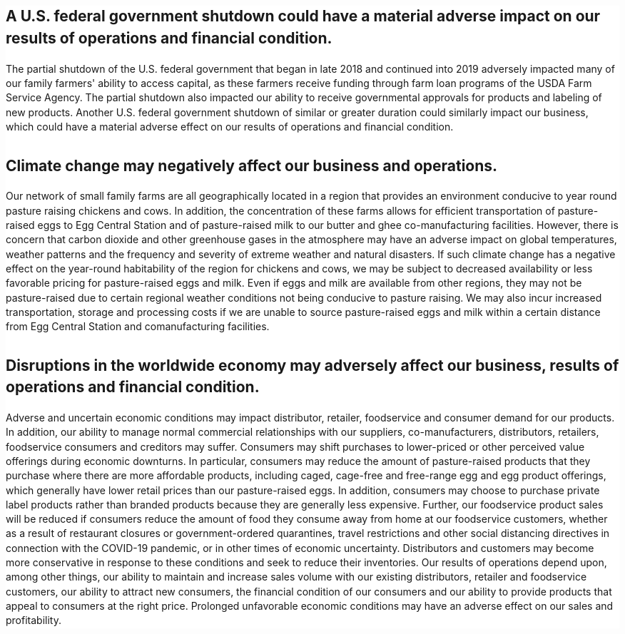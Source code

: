 ## A U.S. federal government shutdown could have a material adverse impact on our results of operations and financial condition.

The partial shutdown of the U.S. federal government that began in late 2018 and continued into 2019 adversely impacted many of our family farmers' ability to access capital, as these farmers receive funding through farm loan programs of the USDA Farm Service Agency. The partial shutdown also impacted our ability to receive governmental approvals for products and labeling of new products. Another U.S. federal government shutdown of similar or greater duration could similarly impact our business, which could have a material adverse effect on our results of operations and financial condition.

## Climate change may negatively affect our business and operations.

Our network of small family farms are all geographically located in a region that provides an environment conducive to year round pasture raising chickens and cows. In addition, the concentration of these farms allows for efficient transportation of pasture-raised eggs to Egg Central Station and of pasture-raised milk to our butter and ghee co-manufacturing facilities. However, there is concern that carbon dioxide and other greenhouse gases in the atmosphere may have an adverse impact on global temperatures, weather patterns and the frequency and severity of extreme weather and natural disasters. If such climate change has a negative effect on the year-round habitability of the region for chickens and cows, we may be subject to decreased availability or less favorable pricing for pasture-raised eggs and milk. Even if eggs and milk are available from other regions, they may not be pasture-raised due to certain regional weather conditions not being conducive to pasture raising. We may also incur increased transportation, storage and processing costs if we are unable to source pasture-raised eggs and milk within a certain distance from Egg Central Station and comanufacturing facilities.

## Disruptions in the worldwide economy may adversely affect our business, results of operations and financial condition.

Adverse and uncertain economic conditions may impact distributor, retailer, foodservice and consumer demand for our products. In addition, our ability to manage normal commercial relationships with our suppliers, co-manufacturers, distributors, retailers, foodservice consumers and creditors may suffer. Consumers may shift purchases to lower-priced or other perceived value offerings during economic downturns. In particular, consumers may reduce the amount of pasture-raised products that they purchase where there are more affordable products, including caged, cage-free and free-range egg and egg product offerings, which generally have lower retail prices than our pasture-raised eggs. In addition, consumers may choose to purchase private label products rather than branded products because they are generally less expensive. Further, our foodservice product sales will be reduced if consumers reduce the amount of food they consume away from home at our foodservice customers, whether as a result of restaurant closures or government-ordered quarantines, travel restrictions and other social distancing directives in connection with the COVID-19 pandemic, or in other times of economic uncertainty. Distributors and customers may become more conservative in response to these conditions and seek to reduce their inventories. Our results of operations depend upon, among other things, our ability to maintain and increase sales volume with our existing distributors, retailer and foodservice customers, our ability to attract new consumers, the financial condition of our consumers and our ability to provide products that appeal to consumers at the right price. Prolonged unfavorable economic conditions may have an adverse effect on our sales and profitability.
